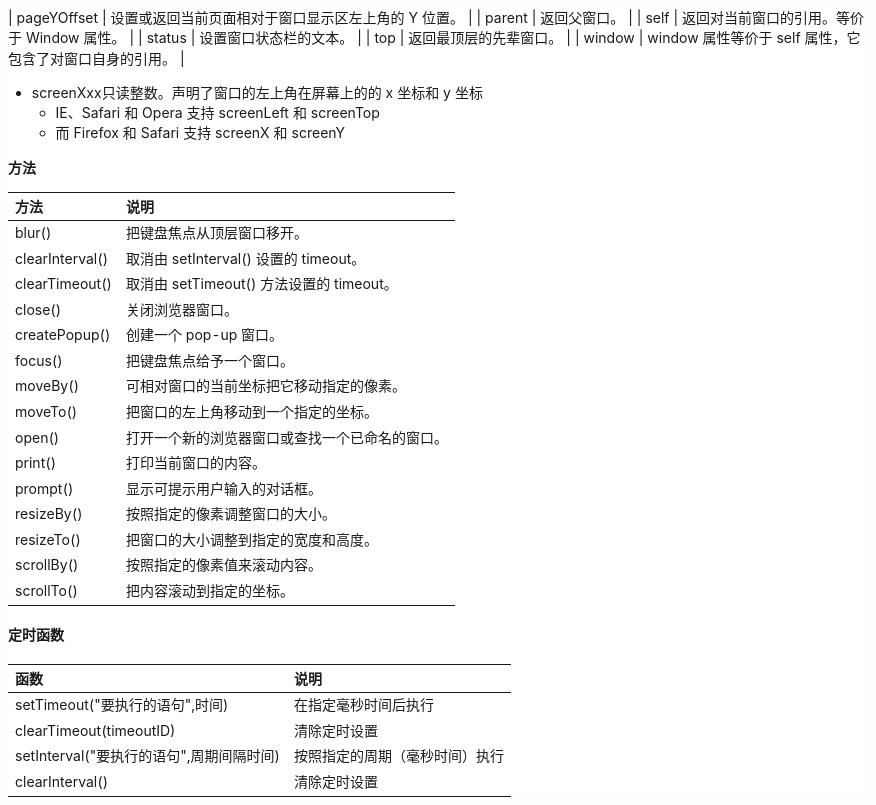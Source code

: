| pageYOffset   | 设置或返回当前页面相对于窗口显示区左上角的 Y 位置。     |
| parent        | 返回父窗口。                                            |
| self          | 返回对当前窗口的引用。等价于 Window 属性。              |
| status        | 设置窗口状态栏的文本。                                  |
| top           | 返回最顶层的先辈窗口。                                  |
| window        | window 属性等价于 self 属性，它包含了对窗口自身的引用。 |

- screenXxx只读整数。声明了窗口的左上角在屏幕上的的 x 坐标和 y 坐标
  - IE、Safari 和 Opera 支持 screenLeft 和 screenTop
  - 而 Firefox 和 Safari 支持 screenX 和 screenY

**方法**

| 方法            | 说明                                           |
| :-------------- | :--------------------------------------------- |
| blur()          | 把键盘焦点从顶层窗口移开。                     |
| clearInterval() | 取消由 setInterval() 设置的 timeout。          |
| clearTimeout()  | 取消由 setTimeout() 方法设置的 timeout。       |
| close()         | 关闭浏览器窗口。                               |
| createPopup()   | 创建一个 pop-up 窗口。                         |
| focus()         | 把键盘焦点给予一个窗口。                       |
| moveBy()        | 可相对窗口的当前坐标把它移动指定的像素。       |
| moveTo()        | 把窗口的左上角移动到一个指定的坐标。           |
| open()          | 打开一个新的浏览器窗口或查找一个已命名的窗口。 |
| print()         | 打印当前窗口的内容。                           |
| prompt()        | 显示可提示用户输入的对话框。                   |
| resizeBy()      | 按照指定的像素调整窗口的大小。                 |
| resizeTo()      | 把窗口的大小调整到指定的宽度和高度。           |
| scrollBy()      | 按照指定的像素值来滚动内容。                   |
| scrollTo()      | 把内容滚动到指定的坐标。                       |

#### 定时函数

| 函数                                     | 说明                           |
| :--------------------------------------- | :----------------------------- |
| setTimeout("要执行的语句",时间)          | 在指定毫秒时间后执行           |
| clearTimeout(timeoutID)                  | 清除定时设置                   |
| setInterval("要执行的语句",周期间隔时间) | 按照指定的周期（毫秒时间）执行 |
| clearInterval()                          | 清除定时设置                   |
